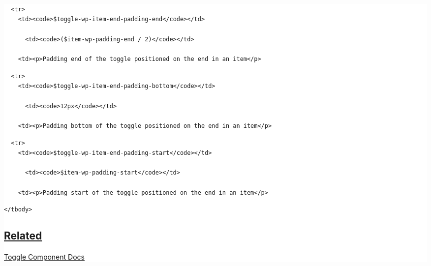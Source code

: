       <tr>
        <td><code>$toggle-wp-item-end-padding-end</code></td>

          <td><code>($item-wp-padding-end / 2)</code></td>

        <td><p>Padding end of the toggle positioned on the end in an item</p>
</td>
      </tr>

      <tr>
        <td><code>$toggle-wp-item-end-padding-bottom</code></td>

          <td><code>12px</code></td>

        <td><p>Padding bottom of the toggle positioned on the end in an item</p>
</td>
      </tr>

      <tr>
        <td><code>$toggle-wp-item-end-padding-start</code></td>

          <td><code>$item-wp-padding-start</code></td>

        <td><p>Padding start of the toggle positioned on the end in an item</p>
</td>
      </tr>

    </tbody>
  </table>

</div>





<h2><a class="anchor" name="related" href="#related">Related</a></h2>

<a href="/docs/components#toggle">Toggle Component Docs</a>




